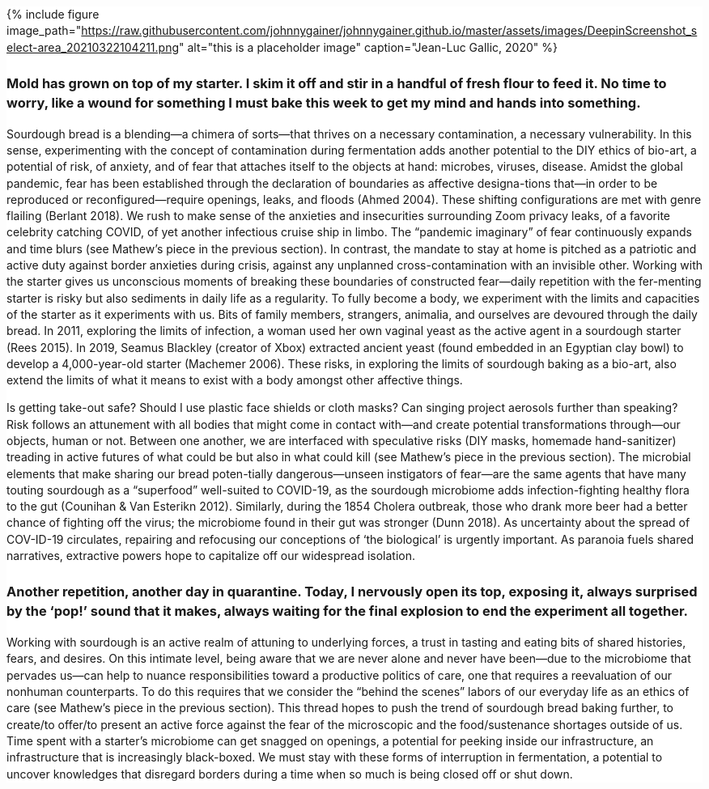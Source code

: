 {% include figure image_path="https://raw.githubusercontent.com/johnnygainer/johnnygainer.github.io/master/assets/images/DeepinScreenshot_select-area_20210322104211.png" alt="this is a placeholder image" caption="Jean-Luc Gallic, 2020" %}

<h3>Mold has grown on top of my starter. I skim it off and stir in a handful of fresh flour to feed it. No time to worry, like a wound for something I must bake this week to get my mind and hands into something.</h3>

Sourdough bread is a blending—a chimera of sorts—that thrives on a necessary contamination, a necessary vulnerability. In this sense, experimenting with the concept of contamination during fermentation adds another potential to the DIY ethics of bio-art, a potential of risk, of anxiety, and of fear that attaches itself to the objects at hand: microbes, viruses, disease. Amidst the global pandemic, fear has been established through the declaration of boundaries as affective designa-tions that—in order to be reproduced or reconfigured—require openings, leaks, and floods (Ahmed 2004). These shifting configurations are met with genre flailing (Berlant 2018). We rush to make sense of the anxieties and insecurities surrounding Zoom privacy leaks, of a favorite celebrity catching COVID, of yet another infectious cruise ship in limbo. The “pandemic imaginary” of fear continuously expands and time blurs (see Mathew’s piece in the previous section). In contrast, the mandate to stay at home is pitched as a patriotic and active duty against border anxieties during crisis, against any unplanned cross-contamination with an invisible other. Working with the starter gives us unconscious moments of breaking these boundaries of constructed fear—daily repetition with the fer-menting starter is risky but also sediments in daily life as a regularity. To fully become a body, we experiment with the limits and capacities of the starter as it experiments with us. Bits of family members, strangers, animalia, and ourselves are devoured through the daily bread. In 2011, exploring the limits of infection, a woman used her own vaginal yeast as the active agent in a sourdough starter (Rees 2015). In 2019, Seamus Blackley (creator of Xbox) extracted ancient yeast (found embedded in an Egyptian clay bowl) to develop a 4,000-year-old starter (Machemer 2006). These risks, in exploring the limits of sourdough baking as a bio-art, also extend the limits of what it means to exist with a body amongst other affective things. 

Is getting take-out safe? Should I use plastic face shields or cloth masks? Can singing project aerosols further than speaking? Risk follows an attunement with all bodies that might come in contact with—and create potential transformations through—our objects, human or not. Between one another, we are interfaced with speculative risks (DIY masks, homemade hand-sanitizer) treading in active futures of what could be but also in what could kill (see Mathew’s piece in the previous section). The microbial elements that make sharing our bread poten-tially dangerous—unseen instigators of fear—are the same agents that have many touting sourdough as a “superfood” well-suited to COVID-19, as the sourdough microbiome adds infection-fighting healthy flora to the gut (Counihan & Van Esterikn 2012). Similarly, during the 1854 Cholera outbreak, those who drank more beer had a better chance of fighting off the virus; the microbiome found in their gut was stronger (Dunn 2018). As uncertainty about the spread of COV-ID-19 circulates, repairing and refocusing our conceptions of ‘the biological’ is urgently important. As paranoia fuels shared narratives, extractive powers hope to capitalize off our widespread isolation.

<h3>Another repetition, another day in quarantine. Today, I nervously open its top, exposing it, always surprised by the ‘pop!’ sound that it makes, always waiting for the final explosion to end the experiment all together.</h3>

Working with sourdough is an active realm of attuning to underlying forces, a trust in tasting and eating bits of shared histories, fears, and desires. On this intimate level, being aware that we are never alone and never have been—due to the microbiome that pervades us—can help to nuance responsibilities toward a productive politics of care, one that requires a reevaluation of our nonhuman counterparts. To do this requires that we consider the “behind the scenes” labors of our everyday life as an ethics of care (see Mathew’s piece in the previous section). This thread hopes to push the trend of sourdough bread baking further, to create/to offer/to present an active force against the fear of the microscopic and the food/sustenance shortages outside of us. Time spent with a starter’s microbiome can get snagged on openings, a potential for peeking inside our infrastructure, an infrastructure that is increasingly black-boxed. We must stay with these forms of interruption in fermentation, a potential to uncover knowledges that disregard borders during a time when so much is being closed off or shut down.

